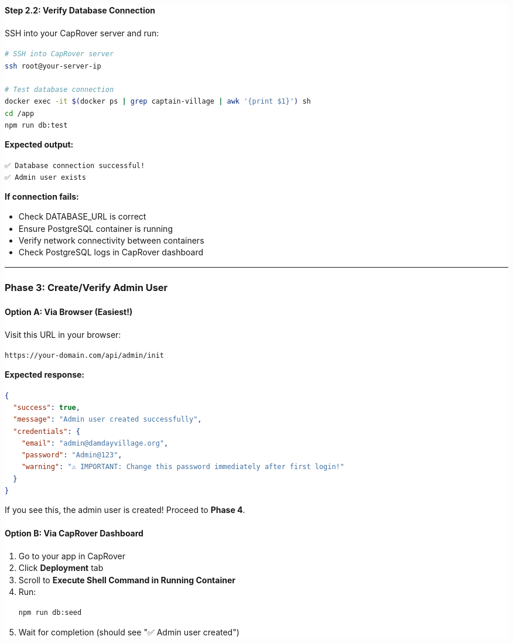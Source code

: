#### Step 2.2: Verify Database Connection
SSH into your CapRover server and run:

```bash
# SSH into CapRover server
ssh root@your-server-ip

# Test database connection
docker exec -it $(docker ps | grep captain-village | awk '{print $1}') sh
cd /app
npm run db:test
```

**Expected output:**
```
✅ Database connection successful!
✅ Admin user exists
```

**If connection fails:**
- Check DATABASE_URL is correct
- Ensure PostgreSQL container is running
- Verify network connectivity between containers
- Check PostgreSQL logs in CapRover dashboard

---

### Phase 3: Create/Verify Admin User

#### Option A: Via Browser (Easiest!)

Visit this URL in your browser:
```
https://your-domain.com/api/admin/init
```

**Expected response:**
```json
{
  "success": true,
  "message": "Admin user created successfully",
  "credentials": {
    "email": "admin@damdayvillage.org",
    "password": "Admin@123",
    "warning": "⚠️ IMPORTANT: Change this password immediately after first login!"
  }
}
```

If you see this, the admin user is created! Proceed to **Phase 4**.

#### Option B: Via CapRover Dashboard

1. Go to your app in CapRover
2. Click **Deployment** tab
3. Scroll to **Execute Shell Command in Running Container**
4. Run:
   ```bash
   npm run db:seed
   ```
5. Wait for completion (should see "✅ Admin user created")
